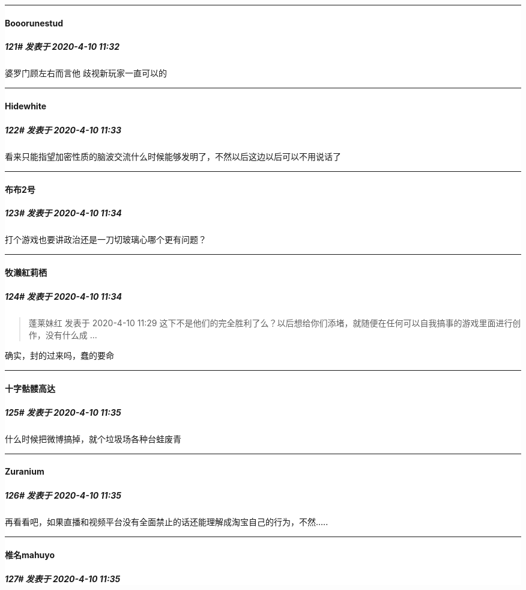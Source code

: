 
-----

####  Booorunestud  
##### 121#       发表于 2020-4-10 11:32


婆罗门顾左右而言他 歧视新玩家一直可以的


-----

####  Hidewhite  
##### 122#       发表于 2020-4-10 11:33


看来只能指望加密性质的脑波交流什么时候能够发明了，不然以后这边以后可以不用说话了


-----

####  布布2号  
##### 123#       发表于 2020-4-10 11:34


打个游戏也要讲政治还是一刀切玻璃心哪个更有问题？


-----

####  牧濑紅莉栖  
##### 124#       发表于 2020-4-10 11:34


<blockquote>蓬莱妹红 发表于 2020-4-10 11:29
这下不是他们的完全胜利了么？以后想给你们添堵，就随便在任何可以自我搞事的游戏里面进行创作，没有什么成 ...</blockquote>
确实，封的过来吗，蠢的要命


-----

####  十字骷髅高达  
##### 125#       发表于 2020-4-10 11:35


什么时候把微博搞掉，就个垃圾场各种台蛙废青


-----

####  Zuranium  
##### 126#       发表于 2020-4-10 11:35


再看看吧，如果直播和视频平台没有全面禁止的话还能理解成淘宝自己的行为，不然.....


-----

####  椎名mahuyo  
##### 127#       发表于 2020-4-10 11:35
